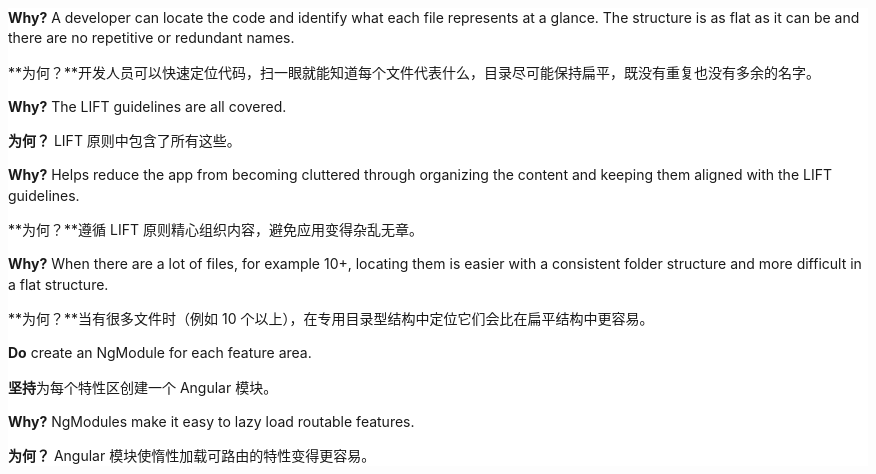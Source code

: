**Why?** A developer can locate the code and identify what each file represents
at a glance. The structure is as flat as it can be and there are no repetitive or redundant names.

**为何？**开发人员可以快速定位代码，扫一眼就能知道每个文件代表什么，目录尽可能保持扁平，既没有重复也没有多余的名字。


</div>



<div class="s-why">



**Why?** The LIFT guidelines are all covered.

**为何？** LIFT 原则中包含了所有这些。


</div>



<div class="s-why">



**Why?** Helps reduce the app from becoming cluttered through organizing the
content and keeping them aligned with the LIFT guidelines.

**为何？**遵循 LIFT 原则精心组织内容，避免应用变得杂乱无章。


</div>



<div class="s-why">



**Why?** When there are a lot of files, for example 10+,
locating them is easier with a consistent folder structure
and more difficult in a flat structure.

**为何？**当有很多文件时（例如 10 个以上），在专用目录型结构中定位它们会比在扁平结构中更容易。


</div>



<div class="s-rule do">



**Do** create an NgModule for each feature area.

**坚持**为每个特性区创建一个 Angular 模块。


</div>



<div class="s-why">



**Why?** NgModules make it easy to lazy load routable features.

**为何？** Angular 模块使惰性加载可路由的特性变得更容易。
